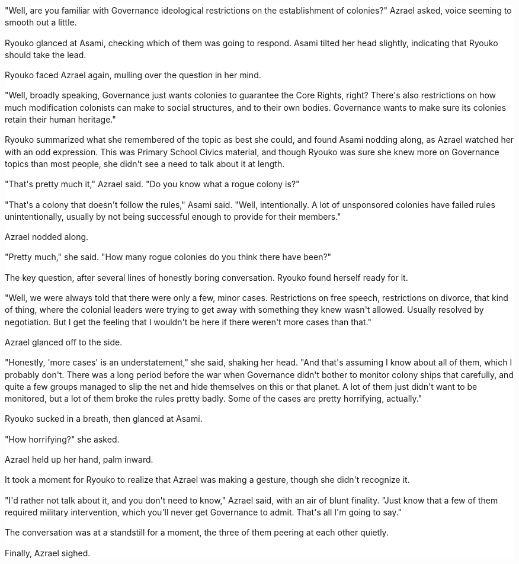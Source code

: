 "Well, are you familiar with Governance ideological restrictions on the establishment of colonies?" Azrael asked, voice seeming to smooth out a little.

Ryouko glanced at Asami, checking which of them was going to respond. Asami tilted her head slightly, indicating that Ryouko should take the lead.

Ryouko faced Azrael again, mulling over the question in her mind.

"Well, broadly speaking, Governance just wants colonies to guarantee the Core Rights, right? There's also restrictions on how much modification colonists can make to social structures, and to their own bodies. Governance wants to make sure its colonies retain their human heritage."

Ryouko summarized what she remembered of the topic as best she could, and found Asami nodding along, as Azrael watched her with an odd expression. This was Primary School Civics material, and though Ryouko was sure she knew more on Governance topics than most people, she didn't see a need to talk about it at length.

"That's pretty much it," Azrael said. "Do you know what a rogue colony is?"

"That's a colony that doesn't follow the rules," Asami said. "Well, intentionally. A lot of unsponsored colonies have failed rules unintentionally, usually by not being successful enough to provide for their members."

Azrael nodded along.

"Pretty much," she said. "How many rogue colonies do you think there have been?"

The key question, after several lines of honestly boring conversation. Ryouko found herself ready for it.

"Well, we were always told that there were only a few, minor cases. Restrictions on free speech, restrictions on divorce, that kind of thing, where the colonial leaders were trying to get away with something they knew wasn't allowed. Usually resolved by negotiation. But I get the feeling that I wouldn't be here if there weren't more cases than that."

Azrael glanced off to the side.

"Honestly, 'more cases' is an understatement," she said, shaking her head. "And that's assuming I know about all of them, which I probably don't. There was a long period before the war when Governance didn't bother to monitor colony ships that carefully, and quite a few groups managed to slip the net and hide themselves on this or that planet. A lot of them just didn't want to be monitored, but a lot of them broke the rules pretty badly. Some of the cases are pretty horrifying, actually."

Ryouko sucked in a breath, then glanced at Asami.

"How horrifying?" she asked.

Azrael held up her hand, palm inward.

It took a moment for Ryouko to realize that Azrael was making a gesture, though she didn't recognize it.

"I'd rather not talk about it, and you don't need to know," Azrael said, with an air of blunt finality. "Just know that a few of them required military intervention, which you'll never get Governance to admit. That's all I'm going to say."

The conversation was at a standstill for a moment, the three of them peering at each other quietly.

Finally, Azrael sighed.
